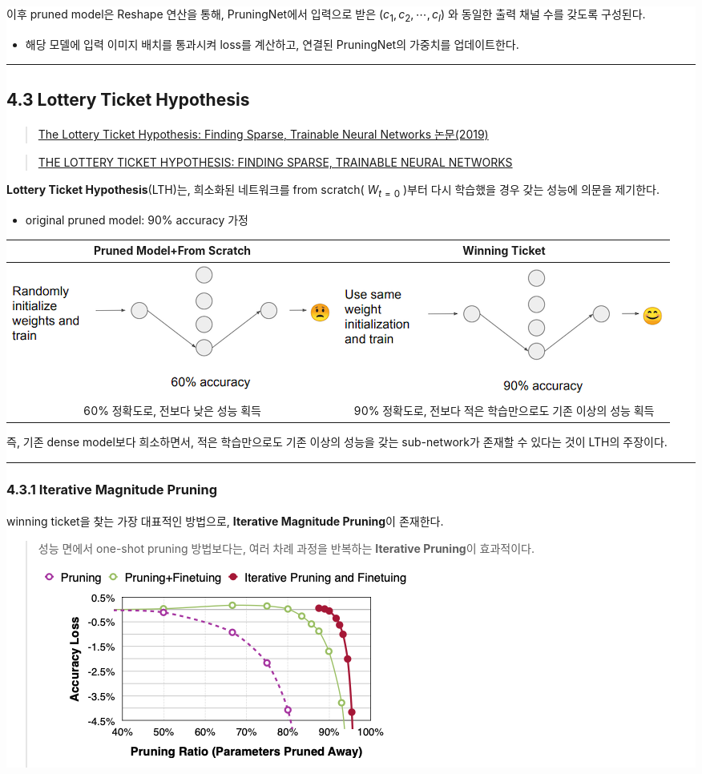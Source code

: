 이후 pruned model은 Reshape 연산을 통해, PruningNet에서 입력으로 받은 $(c_1, c_2, \cdots, c_l)$ 와 동일한 출력 채널 수를 갖도록 구성된다. 

- 해당 모델에 입력 이미지 배치를 통과시켜 loss를 계산하고, 연결된 PruningNet의 가중치를 업데이트한다.

---

## 4.3 Lottery Ticket Hypothesis

> [The Lottery Ticket Hypothesis: Finding Sparse, Trainable Neural Networks 논문(2019)](https://arxiv.org/abs/1803.03635)

> [THE LOTTERY TICKET HYPOTHESIS: FINDING SPARSE, TRAINABLE NEURAL NETWORKS](https://ndey96.github.io/deep-learning-paper-club/slides/Lottery%20Ticket%20Hypothesis%20slides.pdf)

**Lottery Ticket Hypothesis**(LTH)는, 희소화된 네트워크를 from scratch( $W_{t=0}$ )부터 다시 학습했을 경우 갖는 성능에 의문을 제기한다.

- original pruned model: 90% accuracy 가정

| Pruned Model+From Scratch | Winning Ticket |
| :---: | :---: |
| ![pruned model](images/lottery_ex_2.png) | ![winning ticket](images/lottery_ex_3.png) |
| 60% 정확도로, 전보다 낮은 성능 획득 | 90% 정확도로, 전보다 적은 학습만으로도 기존 이상의 성능 획득 |

즉, 기존 dense model보다 희소하면서, 적은 학습만으로도 기존 이상의 성능을 갖는 sub-network가 존재할 수 있다는 것이 LTH의 주장이다.

---

### 4.3.1 Iterative Magnitude Pruning

winning ticket을 찾는 가장 대표적인 방법으로, **Iterative Magnitude Pruning**이 존재한다.

> 성능 면에서 one-shot pruning 방법보다는, 여러 차례 과정을 반복하는 **Iterative Pruning**이 효과적이다.
>
> ![iterative pruning](images/iterative_pruning.png)